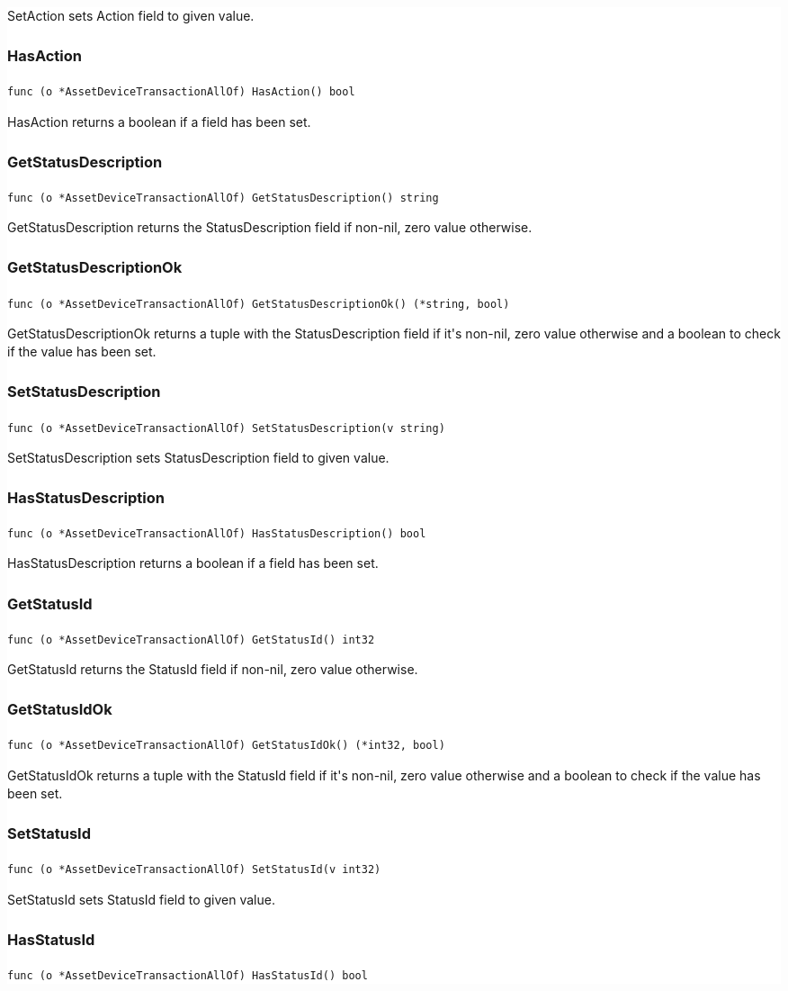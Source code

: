 SetAction sets Action field to given value.

### HasAction

`func (o *AssetDeviceTransactionAllOf) HasAction() bool`

HasAction returns a boolean if a field has been set.

### GetStatusDescription

`func (o *AssetDeviceTransactionAllOf) GetStatusDescription() string`

GetStatusDescription returns the StatusDescription field if non-nil, zero value otherwise.

### GetStatusDescriptionOk

`func (o *AssetDeviceTransactionAllOf) GetStatusDescriptionOk() (*string, bool)`

GetStatusDescriptionOk returns a tuple with the StatusDescription field if it's non-nil, zero value otherwise
and a boolean to check if the value has been set.

### SetStatusDescription

`func (o *AssetDeviceTransactionAllOf) SetStatusDescription(v string)`

SetStatusDescription sets StatusDescription field to given value.

### HasStatusDescription

`func (o *AssetDeviceTransactionAllOf) HasStatusDescription() bool`

HasStatusDescription returns a boolean if a field has been set.

### GetStatusId

`func (o *AssetDeviceTransactionAllOf) GetStatusId() int32`

GetStatusId returns the StatusId field if non-nil, zero value otherwise.

### GetStatusIdOk

`func (o *AssetDeviceTransactionAllOf) GetStatusIdOk() (*int32, bool)`

GetStatusIdOk returns a tuple with the StatusId field if it's non-nil, zero value otherwise
and a boolean to check if the value has been set.

### SetStatusId

`func (o *AssetDeviceTransactionAllOf) SetStatusId(v int32)`

SetStatusId sets StatusId field to given value.

### HasStatusId

`func (o *AssetDeviceTransactionAllOf) HasStatusId() bool`
